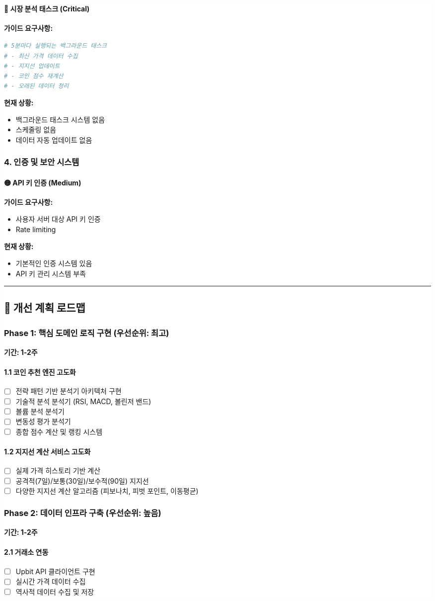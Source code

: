 #### 🔴 시장 분석 태스크 (Critical)
**가이드 요구사항:**
```python
# 5분마다 실행되는 백그라운드 태스크
# - 최신 가격 데이터 수집
# - 지지선 업데이트
# - 코인 점수 재계산
# - 오래된 데이터 정리
```

**현재 상황:**
- 백그라운드 태스크 시스템 없음
- 스케줄링 없음
- 데이터 자동 업데이트 없음

### 4. 인증 및 보안 시스템

#### 🟡 API 키 인증 (Medium)
**가이드 요구사항:**
- 사용자 서버 대상 API 키 인증
- Rate limiting

**현재 상황:**
- 기본적인 인증 시스템 있음
- API 키 관리 시스템 부족

---

## 🚀 개선 계획 로드맵

### Phase 1: 핵심 도메인 로직 구현 (우선순위: 최고)
**기간: 1-2주**

#### 1.1 코인 추천 엔진 고도화
- [ ] 전략 패턴 기반 분석기 아키텍처 구현
- [ ] 기술적 분석 분석기 (RSI, MACD, 볼린저 밴드)
- [ ] 볼륨 분석 분석기
- [ ] 변동성 평가 분석기
- [ ] 종합 점수 계산 및 랭킹 시스템

#### 1.2 지지선 계산 서비스 고도화
- [ ] 실제 가격 히스토리 기반 계산
- [ ] 공격적(7일)/보통(30일)/보수적(90일) 지지선
- [ ] 다양한 지지선 계산 알고리즘 (피보나치, 피벗 포인트, 이동평균)

### Phase 2: 데이터 인프라 구축 (우선순위: 높음)
**기간: 1-2주**

#### 2.1 거래소 연동
- [ ] Upbit API 클라이언트 구현
- [ ] 실시간 가격 데이터 수집
- [ ] 역사적 데이터 수집 및 저장

